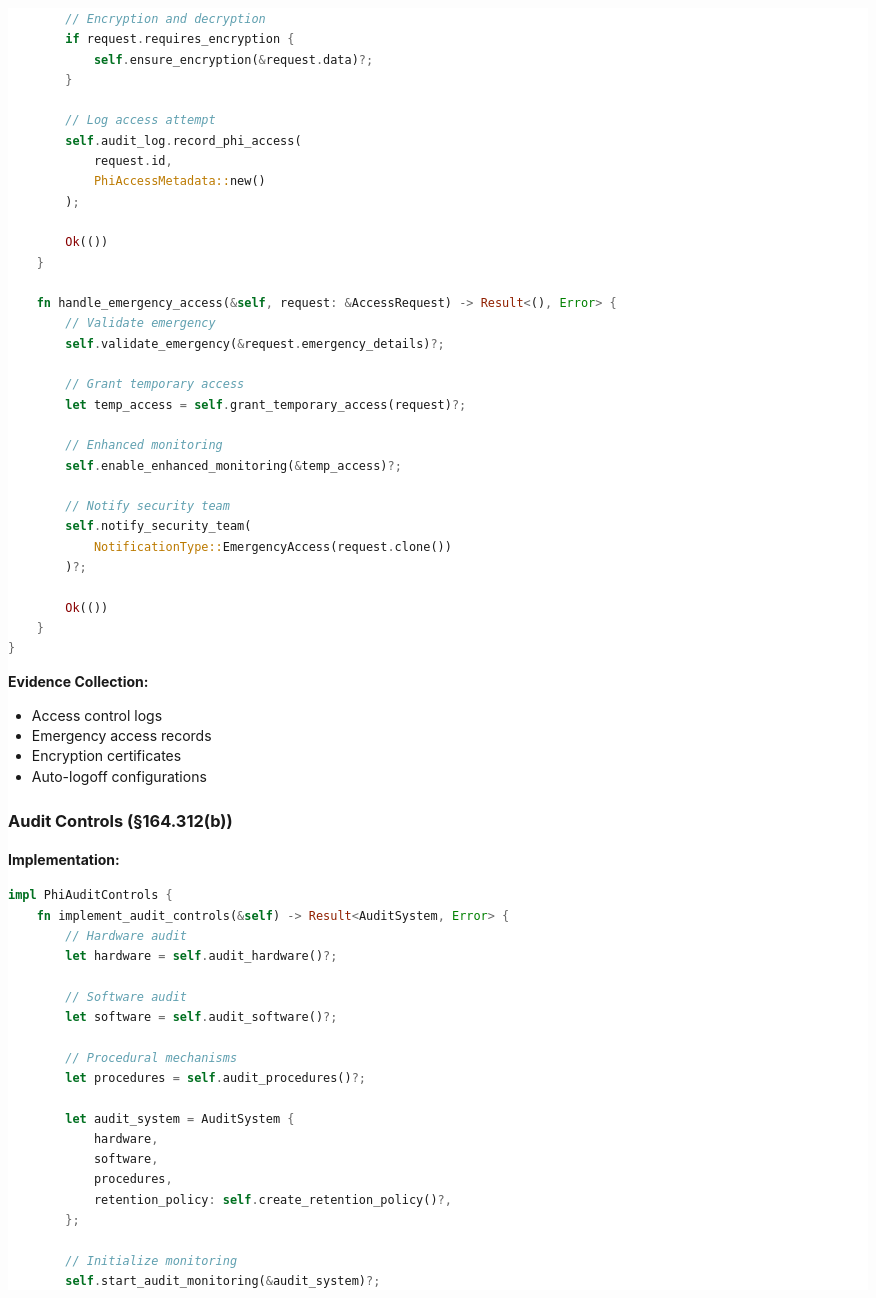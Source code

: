 ```rust
        // Encryption and decryption
        if request.requires_encryption {
            self.ensure_encryption(&request.data)?;
        }

        // Log access attempt
        self.audit_log.record_phi_access(
            request.id,
            PhiAccessMetadata::new()
        );

        Ok(())
    }

    fn handle_emergency_access(&self, request: &AccessRequest) -> Result<(), Error> {
        // Validate emergency
        self.validate_emergency(&request.emergency_details)?;

        // Grant temporary access
        let temp_access = self.grant_temporary_access(request)?;

        // Enhanced monitoring
        self.enable_enhanced_monitoring(&temp_access)?;

        // Notify security team
        self.notify_security_team(
            NotificationType::EmergencyAccess(request.clone())
        )?;

        Ok(())
    }
}
```

**Evidence Collection:**
- Access control logs
- Emergency access records
- Encryption certificates
- Auto-logoff configurations

### Audit Controls (§164.312(b))

**Implementation:**
```rust
impl PhiAuditControls {
    fn implement_audit_controls(&self) -> Result<AuditSystem, Error> {
        // Hardware audit
        let hardware = self.audit_hardware()?;

        // Software audit
        let software = self.audit_software()?;

        // Procedural mechanisms
        let procedures = self.audit_procedures()?;

        let audit_system = AuditSystem {
            hardware,
            software,
            procedures,
            retention_policy: self.create_retention_policy()?,
        };

        // Initialize monitoring
        self.start_audit_monitoring(&audit_system)?;
```